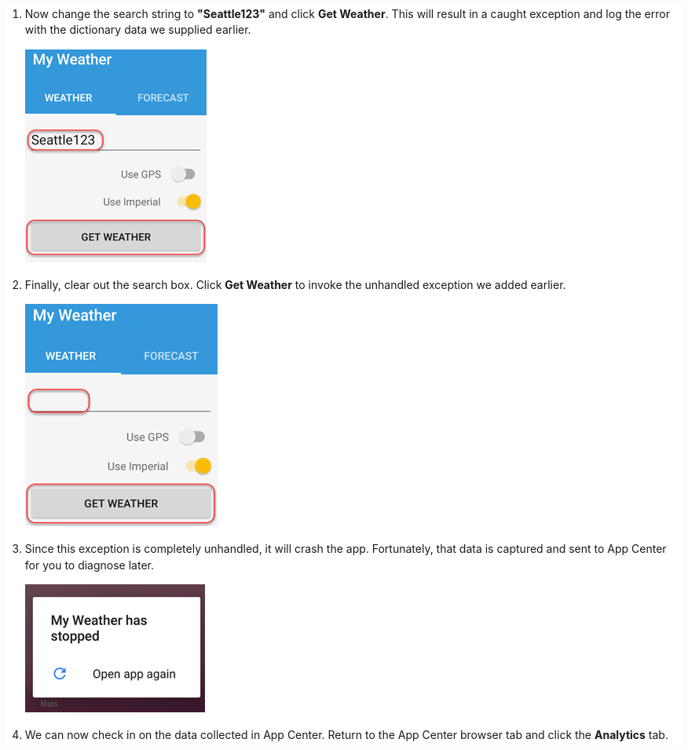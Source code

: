 1. Now change the search string to **"Seattle123"** and click **Get Weather**. This will result in a caught exception and log the error with the dictionary data we supplied earlier.

    ![](images/034.png)

1. Finally, clear out the search box. Click **Get Weather** to invoke the unhandled exception we added earlier.

    ![](images/035.png)

1. Since this exception is completely unhandled, it will crash the app. Fortunately, that data is captured and sent to App Center for you to diagnose later.

    ![](images/036.png)

1. We can now check in on the data collected in App Center. Return to the App Center browser tab and click the **Analytics** tab.
